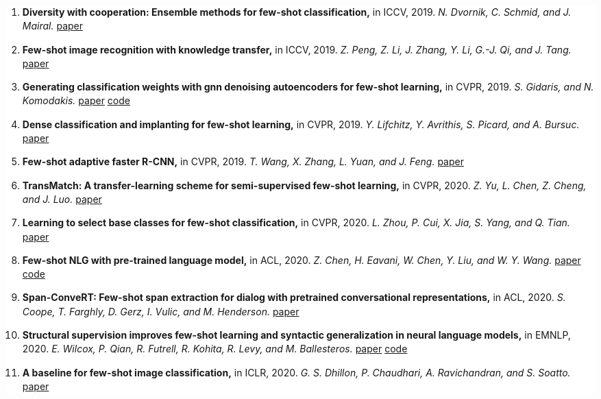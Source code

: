 1. **Diversity with cooperation: Ensemble methods for few-shot classification,** in ICCV, 2019.
*N. Dvornik, C. Schmid, and J. Mairal.*
[paper](http://openaccess.thecvf.com/content_ICCV_2019/papers/Dvornik_Diversity_With_Cooperation_Ensemble_Methods_for_Few-Shot_Classification_ICCV_2019_paper.pdf)

1. **Few-shot image recognition with knowledge transfer,** in ICCV, 2019.
*Z. Peng, Z. Li, J. Zhang, Y. Li, G.-J. Qi, and J. Tang.*
[paper](http://openaccess.thecvf.com/content_ICCV_2019/papers/Peng_Few-Shot_Image_Recognition_With_Knowledge_Transfer_ICCV_2019_paper.pdf)

1. **Generating classification weights with gnn denoising autoencoders for few-shot learning,** in CVPR, 2019.
*S. Gidaris, and N. Komodakis.*
[paper](https://openaccess.thecvf.com/content_CVPR_2019/papers/Gidaris_Generating_Classification_Weights_With_GNN_Denoising_Autoencoders_for_Few-Shot_Learning_CVPR_2019_paper.pdf)
[code](https://github.com/gidariss/wDAE_GNN_FewShot)

1. **Dense classification and implanting for few-shot learning,** in CVPR, 2019.
*Y. Lifchitz, Y. Avrithis, S. Picard, and A. Bursuc.*
[paper](https://openaccess.thecvf.com/content_CVPR_2019/papers/Lifchitz_Dense_Classification_and_Implanting_for_Few-Shot_Learning_CVPR_2019_paper.pdf)

1. **Few-shot adaptive faster R-CNN,** in CVPR, 2019.
*T. Wang, X. Zhang, L. Yuan, and J. Feng.*
[paper](https://openaccess.thecvf.com/content_CVPR_2019/papers/Wang_Few-Shot_Adaptive_Faster_R-CNN_CVPR_2019_paper.pdf)

1. **TransMatch: A transfer-learning scheme for semi-supervised few-shot learning,** in CVPR, 2020.
*Z. Yu, L. Chen, Z. Cheng, and J. Luo.*
[paper](http://openaccess.thecvf.com/content_CVPR_2020/papers/Yu_TransMatch_A_Transfer-Learning_Scheme_for_Semi-Supervised_Few-Shot_Learning_CVPR_2020_paper.pdf)

1. **Learning to select base classes for few-shot classification,** in CVPR, 2020.
*L. Zhou, P. Cui, X. Jia, S. Yang, and Q. Tian.*
[paper](https://openaccess.thecvf.com/content_CVPR_2020/papers/Zhou_Learning_to_Select_Base_Classes_for_Few-Shot_Classification_CVPR_2020_paper.pdf)

1. **Few-shot NLG with pre-trained language model,** in ACL, 2020.
*Z. Chen, H. Eavani, W. Chen, Y. Liu, and W. Y. Wang.*
[paper](https://www.aclweb.org/anthology/2020.acl-main.18.pdf)
[code](https://github.com/czyssrs/Few-Shot-NLG)

1. **Span-ConveRT: Few-shot span extraction for dialog with pretrained conversational representations,** in ACL, 2020.
*S. Coope, T. Farghly, D. Gerz, I. Vulic, and M. Henderson.*
[paper](https://www.aclweb.org/anthology/2020.acl-main.11.pdf)

1. **Structural supervision improves few-shot learning and syntactic generalization in neural language models,** in EMNLP, 2020.
*E. Wilcox, P. Qian, R. Futrell, R. Kohita, R. Levy, and M. Ballesteros.*
[paper](https://www.aclweb.org/anthology/2020.emnlp-main.375.pdf)
[code](https://github.com/wilcoxeg/fsl_invar)

1. **A baseline for few-shot image classification,** in ICLR, 2020.
*G. S. Dhillon, P. Chaudhari, A. Ravichandran, and S. Soatto.*
[paper](https://openreview.net/pdf?id=rylXBkrYDS)
